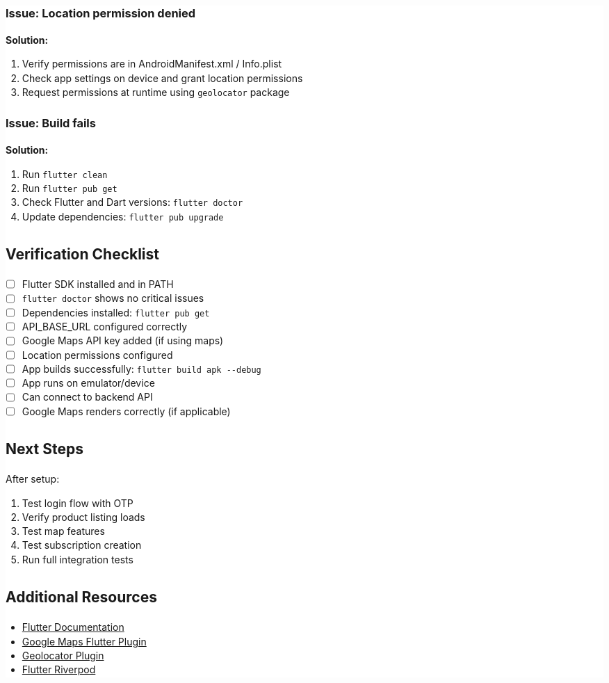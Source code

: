 ### Issue: Location permission denied

**Solution:**
1. Verify permissions are in AndroidManifest.xml / Info.plist
2. Check app settings on device and grant location permissions
3. Request permissions at runtime using `geolocator` package

### Issue: Build fails

**Solution:**
1. Run `flutter clean`
2. Run `flutter pub get`
3. Check Flutter and Dart versions: `flutter doctor`
4. Update dependencies: `flutter pub upgrade`

## Verification Checklist

- [ ] Flutter SDK installed and in PATH
- [ ] `flutter doctor` shows no critical issues
- [ ] Dependencies installed: `flutter pub get`
- [ ] API_BASE_URL configured correctly
- [ ] Google Maps API key added (if using maps)
- [ ] Location permissions configured
- [ ] App builds successfully: `flutter build apk --debug`
- [ ] App runs on emulator/device
- [ ] Can connect to backend API
- [ ] Google Maps renders correctly (if applicable)

## Next Steps

After setup:
1. Test login flow with OTP
2. Verify product listing loads
3. Test map features
4. Test subscription creation
5. Run full integration tests

## Additional Resources

- [Flutter Documentation](https://flutter.dev/docs)
- [Google Maps Flutter Plugin](https://pub.dev/packages/google_maps_flutter)
- [Geolocator Plugin](https://pub.dev/packages/geolocator)
- [Flutter Riverpod](https://riverpod.dev/)
